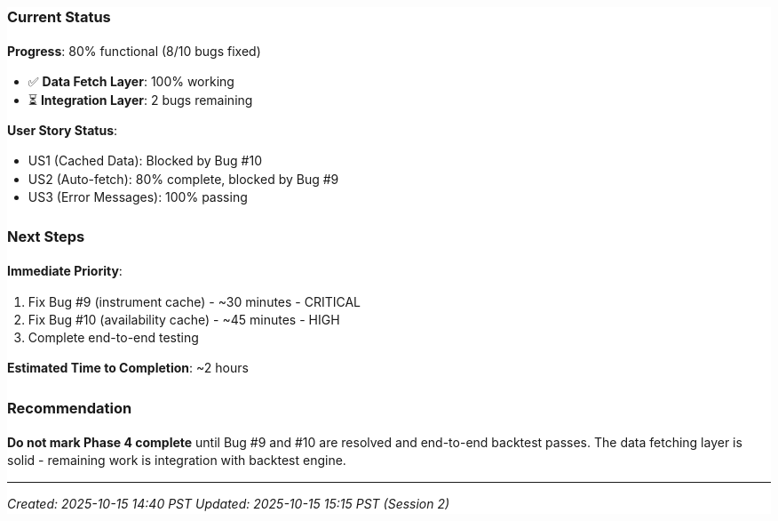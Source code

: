 ### Current Status

**Progress**: 80% functional (8/10 bugs fixed)
- ✅ **Data Fetch Layer**: 100% working
- ⏳ **Integration Layer**: 2 bugs remaining

**User Story Status**:
- US1 (Cached Data): Blocked by Bug #10
- US2 (Auto-fetch): 80% complete, blocked by Bug #9
- US3 (Error Messages): 100% passing

### Next Steps

**Immediate Priority**:
1. Fix Bug #9 (instrument cache) - ~30 minutes - CRITICAL
2. Fix Bug #10 (availability cache) - ~45 minutes - HIGH
3. Complete end-to-end testing

**Estimated Time to Completion**: ~2 hours

### Recommendation

**Do not mark Phase 4 complete** until Bug #9 and #10 are resolved and end-to-end backtest passes. The data fetching layer is solid - remaining work is integration with backtest engine.

---

*Created: 2025-10-15 14:40 PST*
*Updated: 2025-10-15 15:15 PST (Session 2)*
